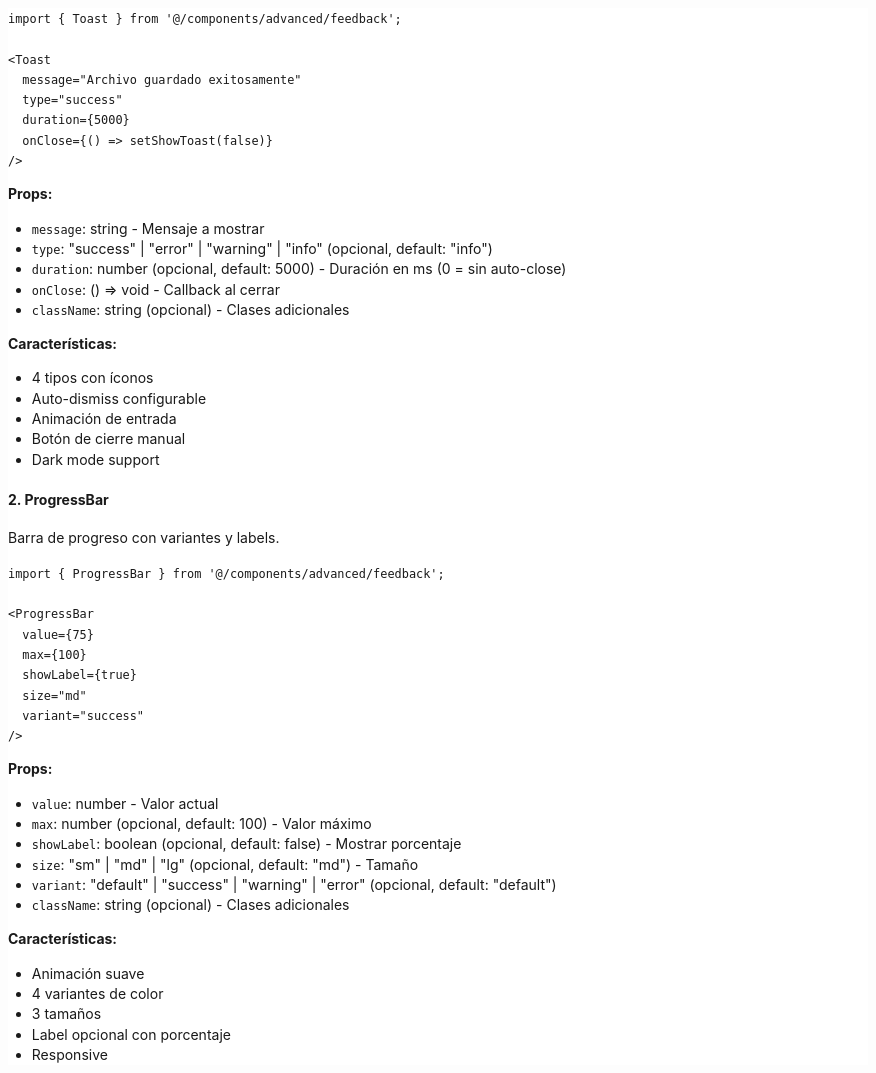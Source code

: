 ```tsx
import { Toast } from '@/components/advanced/feedback';

<Toast
  message="Archivo guardado exitosamente"
  type="success"
  duration={5000}
  onClose={() => setShowToast(false)}
/>
```

**Props:**
- `message`: string - Mensaje a mostrar
- `type`: "success" | "error" | "warning" | "info" (opcional, default: "info")
- `duration`: number (opcional, default: 5000) - Duración en ms (0 = sin auto-close)
- `onClose`: () => void - Callback al cerrar
- `className`: string (opcional) - Clases adicionales

**Características:**
- 4 tipos con íconos
- Auto-dismiss configurable
- Animación de entrada
- Botón de cierre manual
- Dark mode support

#### 2. ProgressBar
Barra de progreso con variantes y labels.

```tsx
import { ProgressBar } from '@/components/advanced/feedback';

<ProgressBar
  value={75}
  max={100}
  showLabel={true}
  size="md"
  variant="success"
/>
```

**Props:**
- `value`: number - Valor actual
- `max`: number (opcional, default: 100) - Valor máximo
- `showLabel`: boolean (opcional, default: false) - Mostrar porcentaje
- `size`: "sm" | "md" | "lg" (opcional, default: "md") - Tamaño
- `variant`: "default" | "success" | "warning" | "error" (opcional, default: "default")
- `className`: string (opcional) - Clases adicionales

**Características:**
- Animación suave
- 4 variantes de color
- 3 tamaños
- Label opcional con porcentaje
- Responsive
